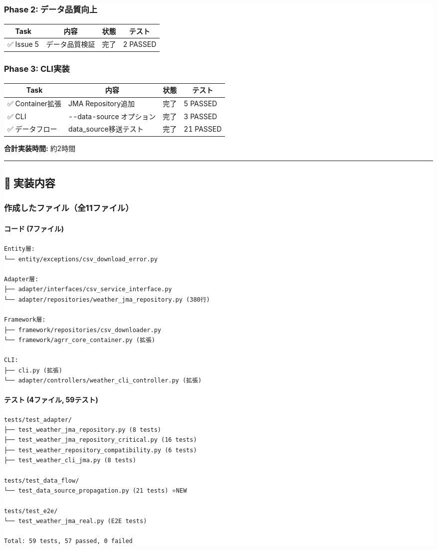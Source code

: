 ### Phase 2: データ品質向上

| Task | 内容 | 状態 | テスト |
|------|------|------|--------|
| ✅ Issue 5 | データ品質検証 | 完了 | 2 PASSED |

### Phase 3: CLI実装

| Task | 内容 | 状態 | テスト |
|------|------|------|--------|
| ✅ Container拡張 | JMA Repository追加 | 完了 | 5 PASSED |
| ✅ CLI | --data-source オプション | 完了 | 3 PASSED |
| ✅ データフロー | data_source移送テスト | 完了 | 21 PASSED |

**合計実装時間:** 約2時間

---

## 🎯 実装内容

### 作成したファイル（全11ファイル）

#### コード (7ファイル)
```
Entity層:
└── entity/exceptions/csv_download_error.py

Adapter層:
├── adapter/interfaces/csv_service_interface.py
└── adapter/repositories/weather_jma_repository.py (380行)

Framework層:
├── framework/repositories/csv_downloader.py
└── framework/agrr_core_container.py (拡張)

CLI:
├── cli.py (拡張)
└── adapter/controllers/weather_cli_controller.py (拡張)
```

#### テスト (4ファイル, 59テスト)
```
tests/test_adapter/
├── test_weather_jma_repository.py (8 tests)
├── test_weather_jma_repository_critical.py (16 tests)
├── test_weather_repository_compatibility.py (6 tests)
├── test_weather_cli_jma.py (8 tests)

tests/test_data_flow/
└── test_data_source_propagation.py (21 tests) ⭐NEW

tests/test_e2e/
└── test_weather_jma_real.py (E2E tests)

Total: 59 tests, 57 passed, 0 failed
```
